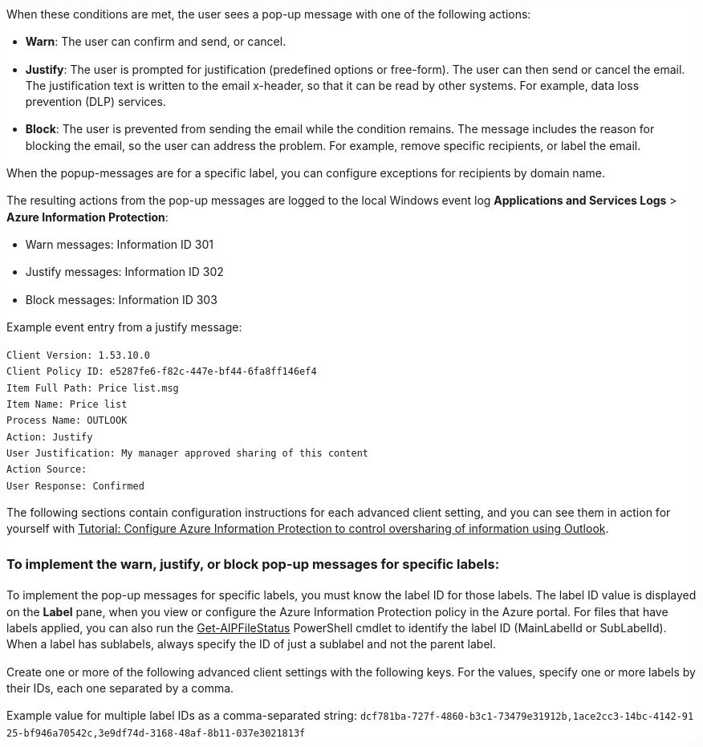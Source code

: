 When these conditions are met, the user sees a pop-up message with one of the following actions:

- **Warn**: The user can confirm and send, or cancel.

- **Justify**: The user is prompted for justification (predefined options or free-form).  The user can then send or cancel the email. The justification text is written to the email x-header, so that it can be read by other systems. For example, data loss prevention (DLP) services.

- **Block**: The user is prevented from sending the email while the condition remains. The message includes the reason for blocking the email, so the user can address the problem. For example, remove specific recipients, or label the email. 

When the popup-messages are for a specific label, you can configure exceptions for recipients by domain name.

The resulting actions from the pop-up messages are logged to the local Windows event log **Applications and Services Logs** > **Azure Information Protection**:

- Warn messages: Information ID 301

- Justify messages: Information ID 302

- Block messages: Information ID 303

Example event entry from a justify message:

```
Client Version: 1.53.10.0
Client Policy ID: e5287fe6-f82c-447e-bf44-6fa8ff146ef4
Item Full Path: Price list.msg
Item Name: Price list
Process Name: OUTLOOK
Action: Justify
User Justification: My manager approved sharing of this content
Action Source: 
User Response: Confirmed
```
The following sections contain configuration instructions for each advanced client setting, and you can see them in action for yourself with [Tutorial: Configure Azure Information Protection to control oversharing of information using Outlook](../infoprotect-oversharing-tutorial.md).

### To implement the warn, justify, or block pop-up messages for specific labels:

To implement the pop-up messages for specific labels, you must know the label ID for those labels. The label ID value is displayed on the **Label** pane, when you view or configure the Azure Information Protection policy in the Azure portal. For files that have labels applied, you can also run the [Get-AIPFileStatus](/powershell/module/azureinformationprotection/get-aipfilestatus) PowerShell cmdlet to identify the label ID (MainLabelId or SubLabelId). When a label has sublabels, always specify the ID of just a sublabel and not the parent label.

Create one or more of the following advanced client settings with the following keys. For the values, specify one or more labels by their IDs, each one separated by a comma.

Example value for multiple label IDs as a comma-separated string: `dcf781ba-727f-4860-b3c1-73479e31912b,1ace2cc3-14bc-4142-9125-bf946a70542c,3e9df74d-3168-48af-8b11-037e3021813f`

